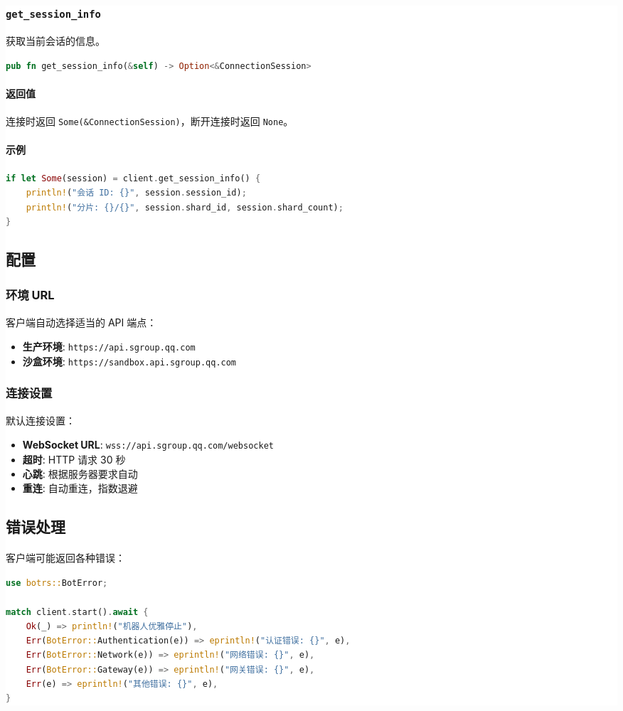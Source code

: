### `get_session_info`

获取当前会话的信息。

```rust
pub fn get_session_info(&self) -> Option<&ConnectionSession>
```

#### 返回值

连接时返回 `Some(&ConnectionSession)`，断开连接时返回 `None`。

#### 示例

```rust
if let Some(session) = client.get_session_info() {
    println!("会话 ID: {}", session.session_id);
    println!("分片: {}/{}", session.shard_id, session.shard_count);
}
```

## 配置

### 环境 URL

客户端自动选择适当的 API 端点：

- **生产环境**: `https://api.sgroup.qq.com`
- **沙盒环境**: `https://sandbox.api.sgroup.qq.com`

### 连接设置

默认连接设置：

- **WebSocket URL**: `wss://api.sgroup.qq.com/websocket`
- **超时**: HTTP 请求 30 秒
- **心跳**: 根据服务器要求自动
- **重连**: 自动重连，指数退避

## 错误处理

客户端可能返回各种错误：

```rust
use botrs::BotError;

match client.start().await {
    Ok(_) => println!("机器人优雅停止"),
    Err(BotError::Authentication(e)) => eprintln!("认证错误: {}", e),
    Err(BotError::Network(e)) => eprintln!("网络错误: {}", e),
    Err(BotError::Gateway(e)) => eprintln!("网关错误: {}", e),
    Err(e) => eprintln!("其他错误: {}", e),
}
```
